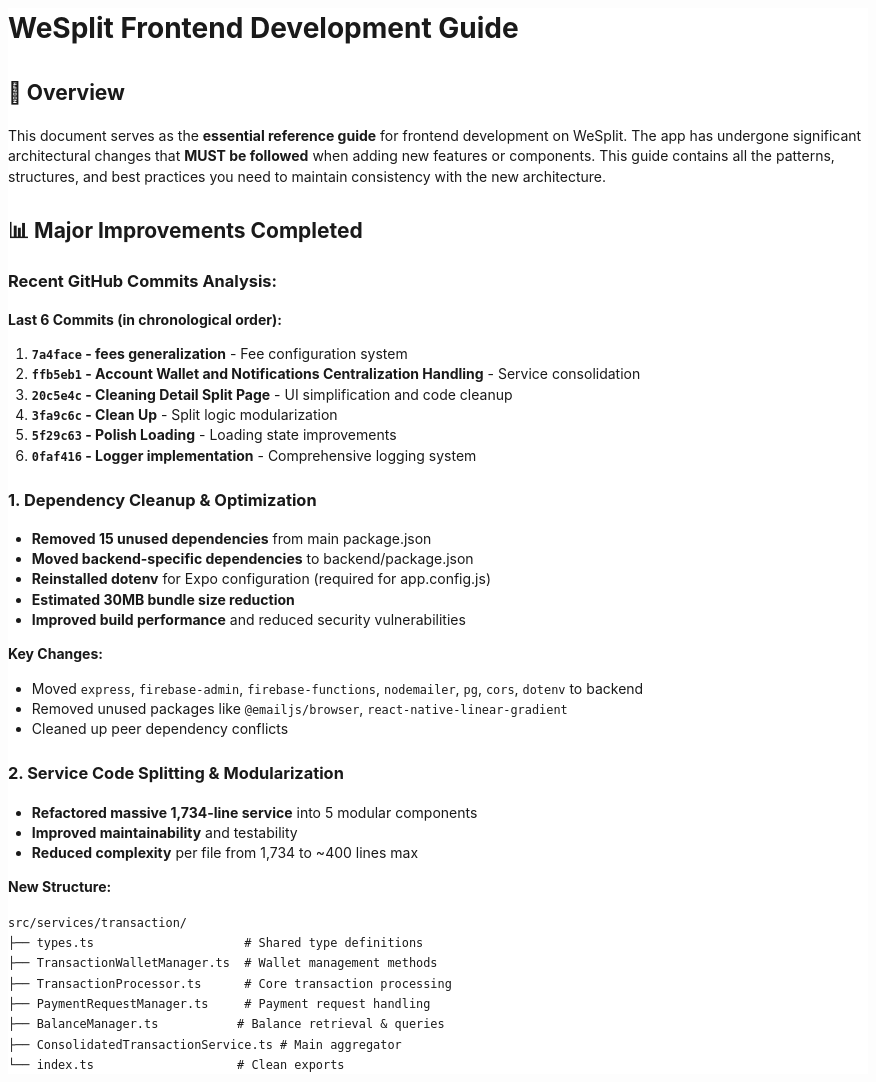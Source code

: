 # WeSplit Frontend Development Guide

## 🎯 **Overview**

This document serves as the **essential reference guide** for frontend development on WeSplit. The app has undergone significant architectural changes that **MUST be followed** when adding new features or components. This guide contains all the patterns, structures, and best practices you need to maintain consistency with the new architecture.

## 📊 **Major Improvements Completed**

### **Recent GitHub Commits Analysis:**

**Last 6 Commits (in chronological order):**
1. **`7a4face` - fees generalization** - Fee configuration system
2. **`ffb5eb1` - Account Wallet and Notifications Centralization Handling** - Service consolidation
3. **`20c5e4c` - Cleaning Detail Split Page** - UI simplification and code cleanup
4. **`3fa9c6c` - Clean Up** - Split logic modularization
5. **`5f29c63` - Polish Loading** - Loading state improvements
6. **`0faf416` - Logger implementation** - Comprehensive logging system

### 1. **Dependency Cleanup & Optimization**
- **Removed 15 unused dependencies** from main package.json
- **Moved backend-specific dependencies** to backend/package.json
- **Reinstalled dotenv** for Expo configuration (required for app.config.js)
- **Estimated 30MB bundle size reduction**
- **Improved build performance** and reduced security vulnerabilities

**Key Changes:**
- Moved `express`, `firebase-admin`, `firebase-functions`, `nodemailer`, `pg`, `cors`, `dotenv` to backend
- Removed unused packages like `@emailjs/browser`, `react-native-linear-gradient`
- Cleaned up peer dependency conflicts

### 2. **Service Code Splitting & Modularization**
- **Refactored massive 1,734-line service** into 5 modular components
- **Improved maintainability** and testability
- **Reduced complexity** per file from 1,734 to ~400 lines max

**New Structure:**
```
src/services/transaction/
├── types.ts                     # Shared type definitions
├── TransactionWalletManager.ts  # Wallet management methods
├── TransactionProcessor.ts      # Core transaction processing
├── PaymentRequestManager.ts     # Payment request handling
├── BalanceManager.ts           # Balance retrieval & queries
├── ConsolidatedTransactionService.ts # Main aggregator
└── index.ts                    # Clean exports
```
